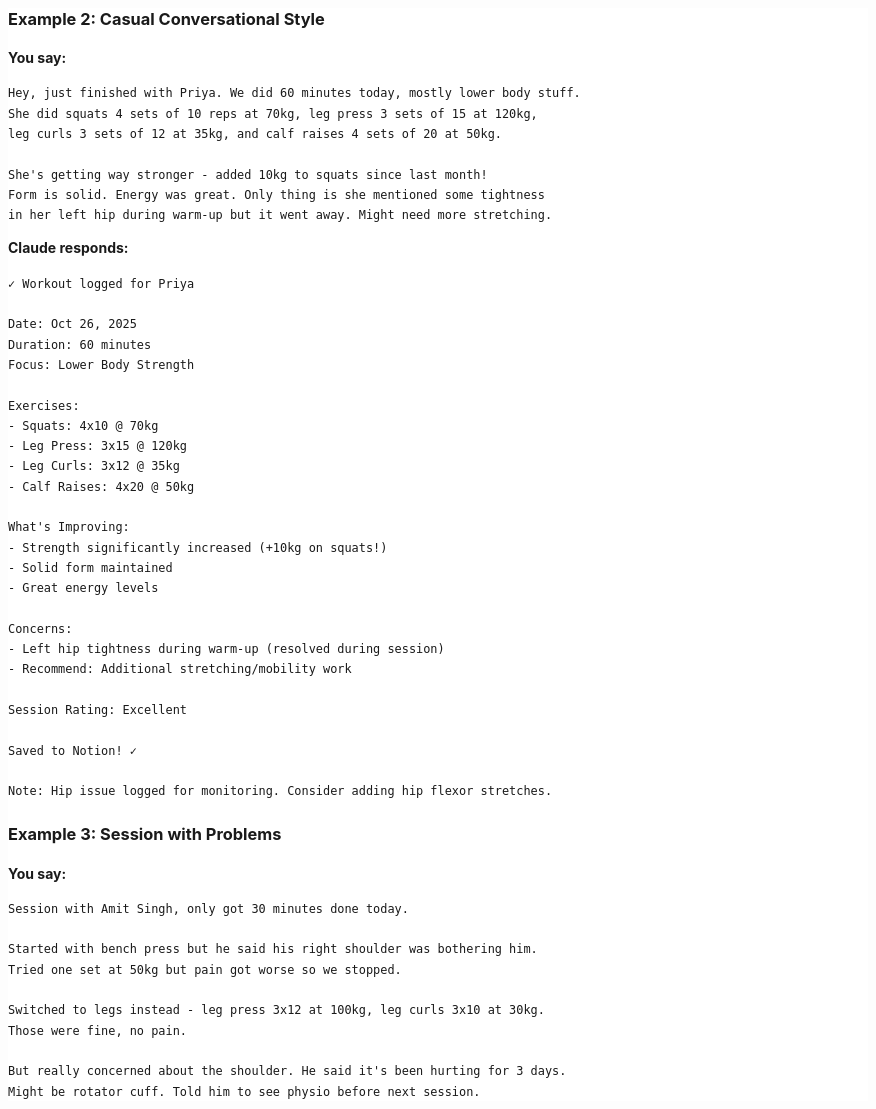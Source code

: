 ### Example 2: Casual Conversational Style

**You say:**
```
Hey, just finished with Priya. We did 60 minutes today, mostly lower body stuff. 
She did squats 4 sets of 10 reps at 70kg, leg press 3 sets of 15 at 120kg, 
leg curls 3 sets of 12 at 35kg, and calf raises 4 sets of 20 at 50kg.

She's getting way stronger - added 10kg to squats since last month! 
Form is solid. Energy was great. Only thing is she mentioned some tightness 
in her left hip during warm-up but it went away. Might need more stretching.
```

**Claude responds:**
```
✓ Workout logged for Priya

Date: Oct 26, 2025
Duration: 60 minutes
Focus: Lower Body Strength

Exercises:
- Squats: 4x10 @ 70kg
- Leg Press: 3x15 @ 120kg
- Leg Curls: 3x12 @ 35kg
- Calf Raises: 4x20 @ 50kg

What's Improving:
- Strength significantly increased (+10kg on squats!)
- Solid form maintained
- Great energy levels

Concerns:
- Left hip tightness during warm-up (resolved during session)
- Recommend: Additional stretching/mobility work

Session Rating: Excellent

Saved to Notion! ✓

Note: Hip issue logged for monitoring. Consider adding hip flexor stretches.
```

### Example 3: Session with Problems

**You say:**
```
Session with Amit Singh, only got 30 minutes done today.

Started with bench press but he said his right shoulder was bothering him.
Tried one set at 50kg but pain got worse so we stopped.

Switched to legs instead - leg press 3x12 at 100kg, leg curls 3x10 at 30kg.
Those were fine, no pain.

But really concerned about the shoulder. He said it's been hurting for 3 days.
Might be rotator cuff. Told him to see physio before next session.
```
